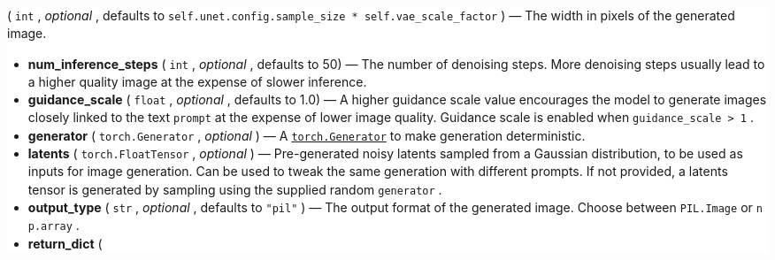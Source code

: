  (
 `int` 
 ,
 *optional* 
 , defaults to
 `self.unet.config.sample_size * self.vae_scale_factor` 
 ) —
The width in pixels of the generated image.
* **num\_inference\_steps** 
 (
 `int` 
 ,
 *optional* 
 , defaults to 50) —
The number of denoising steps. More denoising steps usually lead to a higher quality image at the
expense of slower inference.
* **guidance\_scale** 
 (
 `float` 
 ,
 *optional* 
 , defaults to 1.0) —
A higher guidance scale value encourages the model to generate images closely linked to the text
 `prompt` 
 at the expense of lower image quality. Guidance scale is enabled when
 `guidance_scale > 1` 
.
* **generator** 
 (
 `torch.Generator` 
 ,
 *optional* 
 ) —
A
 [`torch.Generator`](https://pytorch.org/docs/stable/generated/torch.Generator.html)
 to make
generation deterministic.
* **latents** 
 (
 `torch.FloatTensor` 
 ,
 *optional* 
 ) —
Pre-generated noisy latents sampled from a Gaussian distribution, to be used as inputs for image
generation. Can be used to tweak the same generation with different prompts. If not provided, a latents
tensor is generated by sampling using the supplied random
 `generator` 
.
* **output\_type** 
 (
 `str` 
 ,
 *optional* 
 , defaults to
 `"pil"` 
 ) —
The output format of the generated image. Choose between
 `PIL.Image` 
 or
 `np.array` 
.
* **return\_dict** 
 (